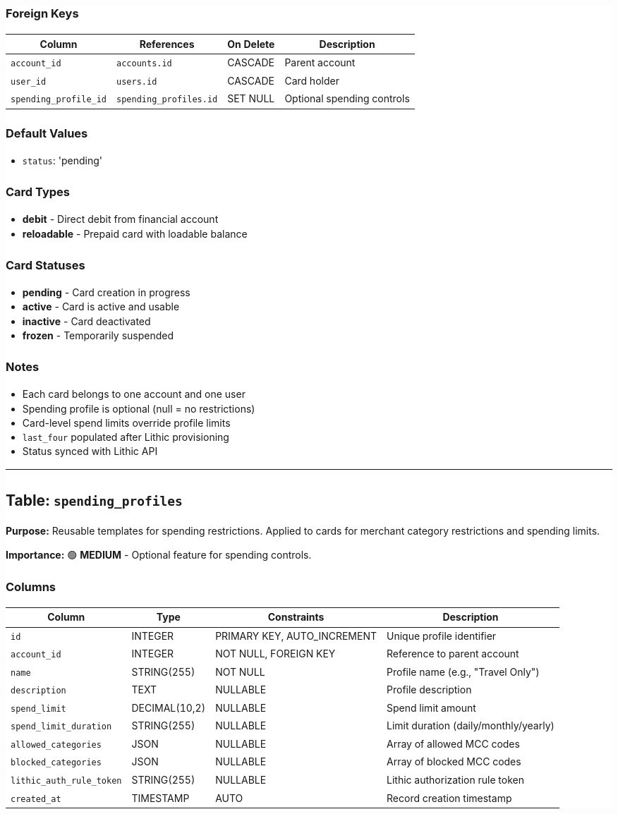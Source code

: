 ### Foreign Keys

| Column | References | On Delete | Description |
|--------|-----------|-----------|-------------|
| `account_id` | `accounts.id` | CASCADE | Parent account |
| `user_id` | `users.id` | CASCADE | Card holder |
| `spending_profile_id` | `spending_profiles.id` | SET NULL | Optional spending controls |

### Default Values

- `status`: 'pending'

### Card Types

- **debit** - Direct debit from financial account
- **reloadable** - Prepaid card with loadable balance

### Card Statuses

- **pending** - Card creation in progress
- **active** - Card is active and usable
- **inactive** - Card deactivated
- **frozen** - Temporarily suspended

### Notes

- Each card belongs to one account and one user
- Spending profile is optional (null = no restrictions)
- Card-level spend limits override profile limits
- `last_four` populated after Lithic provisioning
- Status synced with Lithic API

---

## Table: `spending_profiles`

**Purpose:** Reusable templates for spending restrictions. Applied to cards for merchant category restrictions and spending limits.

**Importance:** 🟢 **MEDIUM** - Optional feature for spending controls.

### Columns

| Column | Type | Constraints | Description |
|--------|------|-------------|-------------|
| `id` | INTEGER | PRIMARY KEY, AUTO_INCREMENT | Unique profile identifier |
| `account_id` | INTEGER | NOT NULL, FOREIGN KEY | Reference to parent account |
| `name` | STRING(255) | NOT NULL | Profile name (e.g., "Travel Only") |
| `description` | TEXT | NULLABLE | Profile description |
| `spend_limit` | DECIMAL(10,2) | NULLABLE | Spend limit amount |
| `spend_limit_duration` | STRING(255) | NULLABLE | Limit duration (daily/monthly/yearly) |
| `allowed_categories` | JSON | NULLABLE | Array of allowed MCC codes |
| `blocked_categories` | JSON | NULLABLE | Array of blocked MCC codes |
| `lithic_auth_rule_token` | STRING(255) | NULLABLE | Lithic authorization rule token |
| `created_at` | TIMESTAMP | AUTO | Record creation timestamp |